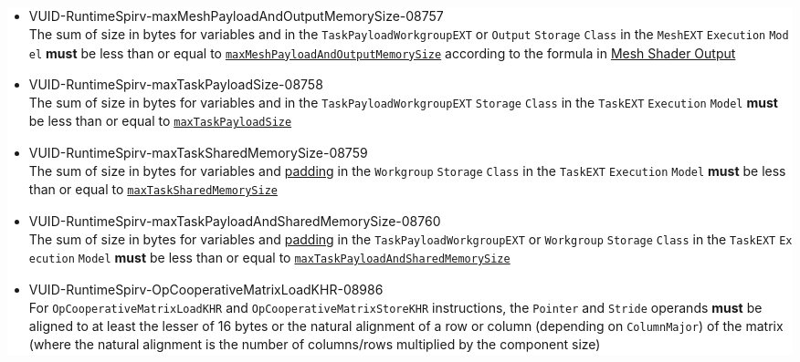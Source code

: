 - <a href="#VUID-RuntimeSpirv-maxMeshPayloadAndOutputMemorySize-08757"
  id="VUID-RuntimeSpirv-maxMeshPayloadAndOutputMemorySize-08757"></a>
  VUID-RuntimeSpirv-maxMeshPayloadAndOutputMemorySize-08757  
  The sum of size in bytes for variables and in the
  `TaskPayloadWorkgroupEXT` or `Output` `Storage` `Class` in the
  `MeshEXT` `Execution` `Model` **must** be less than or equal to <a
  href="https://registry.khronos.org/vulkan/specs/1.3-extensions/html/vkspec.html#limits-maxMeshPayloadAndOutputMemorySize"
  target="_blank"
  rel="noopener"><code>maxMeshPayloadAndOutputMemorySize</code></a>
  according to the formula in <a
  href="https://registry.khronos.org/vulkan/specs/1.3-extensions/html/vkspec.html#mesh-output"
  target="_blank" rel="noopener">Mesh Shader Output</a>

- <a href="#VUID-RuntimeSpirv-maxTaskPayloadSize-08758"
  id="VUID-RuntimeSpirv-maxTaskPayloadSize-08758"></a>
  VUID-RuntimeSpirv-maxTaskPayloadSize-08758  
  The sum of size in bytes for variables and in the
  `TaskPayloadWorkgroupEXT` `Storage` `Class` in the `TaskEXT`
  `Execution` `Model` **must** be less than or equal to <a
  href="https://registry.khronos.org/vulkan/specs/1.3-extensions/html/vkspec.html#limits-maxTaskPayloadSize"
  target="_blank" rel="noopener"><code>maxTaskPayloadSize</code></a>

- <a href="#VUID-RuntimeSpirv-maxTaskSharedMemorySize-08759"
  id="VUID-RuntimeSpirv-maxTaskSharedMemorySize-08759"></a>
  VUID-RuntimeSpirv-maxTaskSharedMemorySize-08759  
  The sum of size in bytes for variables and <a
  href="https://registry.khronos.org/vulkan/specs/1.3-extensions/html/vkspec.html#workgroup-padding"
  target="_blank" rel="noopener">padding</a> in the `Workgroup`
  `Storage` `Class` in the `TaskEXT` `Execution` `Model` **must** be
  less than or equal to <a
  href="https://registry.khronos.org/vulkan/specs/1.3-extensions/html/vkspec.html#limits-maxTaskSharedMemorySize"
  target="_blank" rel="noopener"><code>maxTaskSharedMemorySize</code></a>

- <a href="#VUID-RuntimeSpirv-maxTaskPayloadAndSharedMemorySize-08760"
  id="VUID-RuntimeSpirv-maxTaskPayloadAndSharedMemorySize-08760"></a>
  VUID-RuntimeSpirv-maxTaskPayloadAndSharedMemorySize-08760  
  The sum of size in bytes for variables and <a
  href="https://registry.khronos.org/vulkan/specs/1.3-extensions/html/vkspec.html#workgroup-padding"
  target="_blank" rel="noopener">padding</a> in the
  `TaskPayloadWorkgroupEXT` or `Workgroup` `Storage` `Class` in the
  `TaskEXT` `Execution` `Model` **must** be less than or equal to <a
  href="https://registry.khronos.org/vulkan/specs/1.3-extensions/html/vkspec.html#limits-maxTaskPayloadAndSharedMemorySize"
  target="_blank"
  rel="noopener"><code>maxTaskPayloadAndSharedMemorySize</code></a>

- <a href="#VUID-RuntimeSpirv-OpCooperativeMatrixLoadKHR-08986"
  id="VUID-RuntimeSpirv-OpCooperativeMatrixLoadKHR-08986"></a>
  VUID-RuntimeSpirv-OpCooperativeMatrixLoadKHR-08986  
  For `OpCooperativeMatrixLoadKHR` and `OpCooperativeMatrixStoreKHR`
  instructions, the `Pointer` and `Stride` operands **must** be aligned
  to at least the lesser of 16 bytes or the natural alignment of a row
  or column (depending on `ColumnMajor`) of the matrix (where the
  natural alignment is the number of columns/rows multiplied by the
  component size)
